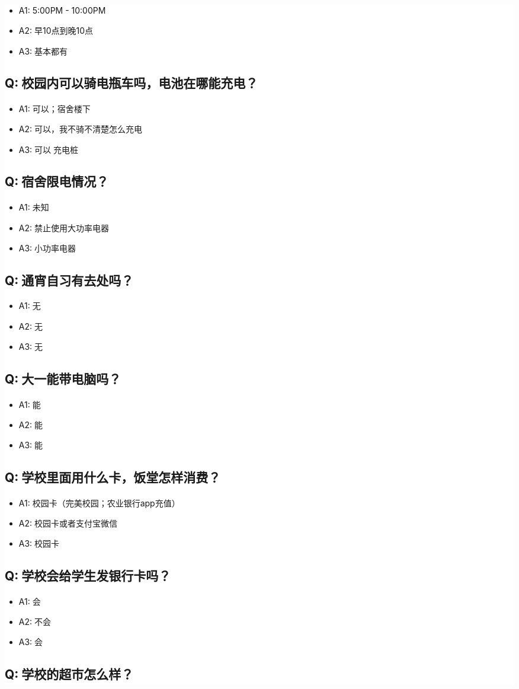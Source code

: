 - A1: 5:00PM - 10:00PM

- A2: 早10点到晚10点

- A3: 基本都有

## Q: 校园内可以骑电瓶车吗，电池在哪能充电？

- A1: 可以；宿舍楼下

- A2: 可以，我不骑不清楚怎么充电

- A3: 可以 充电桩

## Q: 宿舍限电情况？

- A1: 未知

- A2: 禁止使用大功率电器

- A3: 小功率电器

## Q: 通宵自习有去处吗？

- A1: 无

- A2: 无

- A3: 无

## Q: 大一能带电脑吗？

- A1: 能

- A2: 能

- A3: 能

## Q: 学校里面用什么卡，饭堂怎样消费？

- A1: 校园卡（完美校园；农业银行app充值）

- A2: 校园卡或者支付宝微信

- A3: 校园卡

## Q: 学校会给学生发银行卡吗？

- A1: 会

- A2: 不会

- A3: 会

## Q: 学校的超市怎么样？
